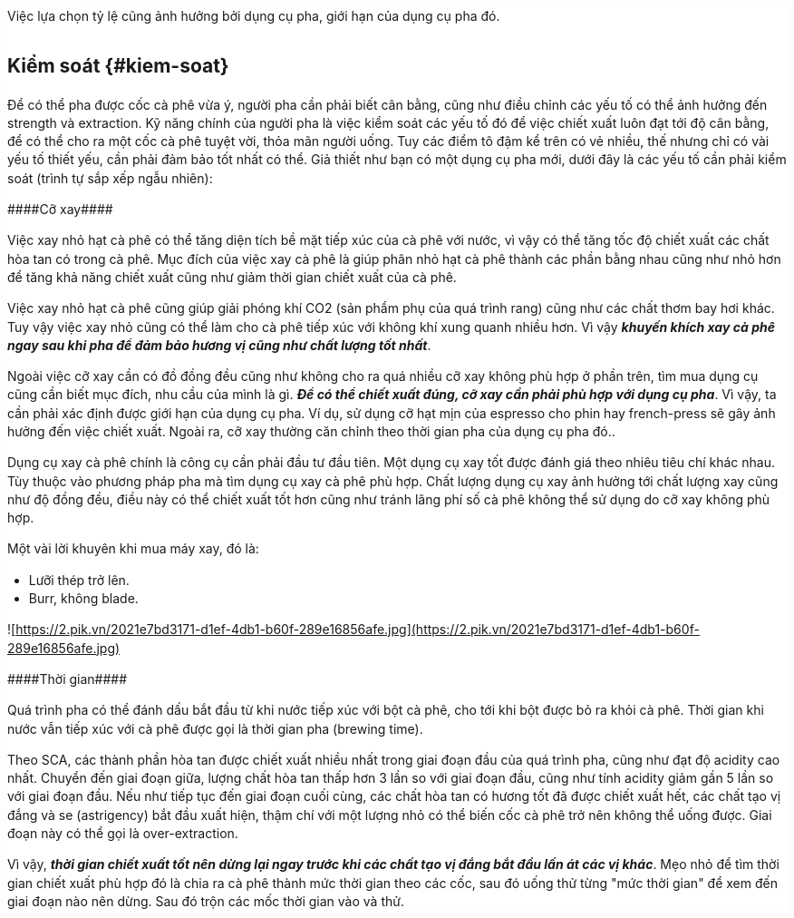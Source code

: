Việc lựa chọn tỷ lệ cũng ảnh hưởng bởi dụng cụ pha, giới hạn của dụng cụ pha đó. 

## Kiểm soát {#kiem-soat}

Để có thể pha được cốc cà phê vừa ý, người pha cần phải biết cân bằng, cũng như điều chỉnh các yếu tố có thể ảnh hưởng đến strength và extraction. Kỹ năng chính của người pha là việc kiểm soát các yếu tố đó để việc chiết xuất luôn đạt tới độ cân bằng, để có thể cho ra một cốc cà phê tuyệt vời, thỏa mãn người uống. Tuy các điểm tô đậm kể trên có vẻ nhiều, thế nhưng chỉ có vài yếu tố thiết yếu, cần phải đảm bảo tốt nhất có thể. Giả thiết như bạn có một dụng cụ pha mới, dưới đây là các yếu tố cần phải kiểm soát (trình tự sắp xếp ngẫu nhiên):

####Cỡ xay####

Việc xay nhỏ hạt cà phê có thể tăng diện tích bề mặt tiếp xúc của cà phê với nước, vì vậy có thể tăng tốc độ chiết xuất các chất hòa tan có trong cà phê. Mục đích của việc xay cà phê là giúp phân nhỏ hạt cà phê thành các phần bằng nhau cũng như nhỏ hơn để tăng khả năng chiết xuất cũng như giảm thời gian chiết xuất của cà phê.

Việc xay nhỏ hạt cà phê cũng giúp giải phóng khí CO2 (sản phẩm phụ của quá trình rang) cũng như các chất thơm bay hơi khác. Tuy vậy việc xay nhỏ cũng có thể làm cho cà phê tiếp xúc với không khí xung quanh nhiều hơn. Vì vậy ***khuyến khích xay cà phê ngay sau khi pha để đảm bảo hương vị cũng như chất lượng tốt nhất***.

Ngoài việc cỡ xay cần có đồ đồng đều cũng như không cho ra quá nhiều cỡ xay không phù hợp ở phần trên, tìm mua dụng cụ cũng cần biết mục đích, nhu cầu của mình là gì. ***Để có thể chiết xuất đúng, cỡ xay cần phải phù hợp với dụng cụ pha***. Vì vậy, ta cần phải xác định được giới hạn của dụng cụ pha. Ví dụ, sử dụng cỡ hạt mịn của espresso cho phin hay french-press sẽ gây ảnh hưởng đến việc chiết xuất. Ngoài ra, cỡ xay thường căn chỉnh theo thời gian pha của dụng cụ pha đó..

Dụng cụ xay cà phê chính là công cụ cần phải đầu tư đầu tiên. Một dụng cụ xay tốt được đánh giá theo nhiêu tiêu chí khác nhau. Tùy thuộc vào phương pháp pha mà tìm dụng cụ xay cà phê phù hợp. Chất lượng dụng cụ xay ảnh hưởng tới chất lượng xay cũng như độ đồng đều, điều này có thể chiết xuất tốt hơn cũng như tránh lãng phí số cà phê không thể sử dụng do cỡ xay không phù hợp. 

Một vài lời khuyên khi mua máy xay, đó là:

- Lưỡi thép trở lên.
- Burr, không blade.

![https://2.pik.vn/2021e7bd3171-d1ef-4db1-b60f-289e16856afe.jpg](https://2.pik.vn/2021e7bd3171-d1ef-4db1-b60f-289e16856afe.jpg)

####Thời gian####

Quá trình pha có thể đánh dấu bắt đầu từ khi nước tiếp xúc với bột cà phê, cho tới khi bột được bỏ ra khỏi cà phê. Thời gian khi nước vẫn tiếp xúc với cà phê được gọi là thời gian pha (brewing time). 

Theo SCA, các thành phần hòa tan được chiết xuất nhiều nhất trong giai đoạn đầu của quá trình pha, cũng như đạt độ acidity cao nhất. Chuyển đến giai đoạn giữa, lượng chất hòa tan thấp hơn 3 lần so với giai đoạn đầu, cũng như tính acidity giảm gần 5 lần so với giai đoạn đầu. Nếu như tiếp tục đến giai đoạn cuối cùng, các chất hòa tan có hương tốt đã được chiết xuất hết, các chất tạo vị đắng và se (astrigency) bắt đầu xuất hiện, thậm chí với một lượng nhỏ có thể biến cốc cà phê trở nên không thể uống được. Giai đoạn này có thể gọi là over-extraction.

Vì vậy, ***thời gian chiết xuất tốt nên dừng lại ngay trước khi các chất tạo vị đắng bắt đầu lấn át các vị khác***. Mẹo nhỏ để tìm thời gian chiết xuất phù hợp đó là chia ra cà phê thành mức thời gian theo các cốc, sau đó uống thử từng "mức thời gian" để xem đến giai đoạn nào nên dừng. Sau đó trộn các mốc thời gian vào và thử.
